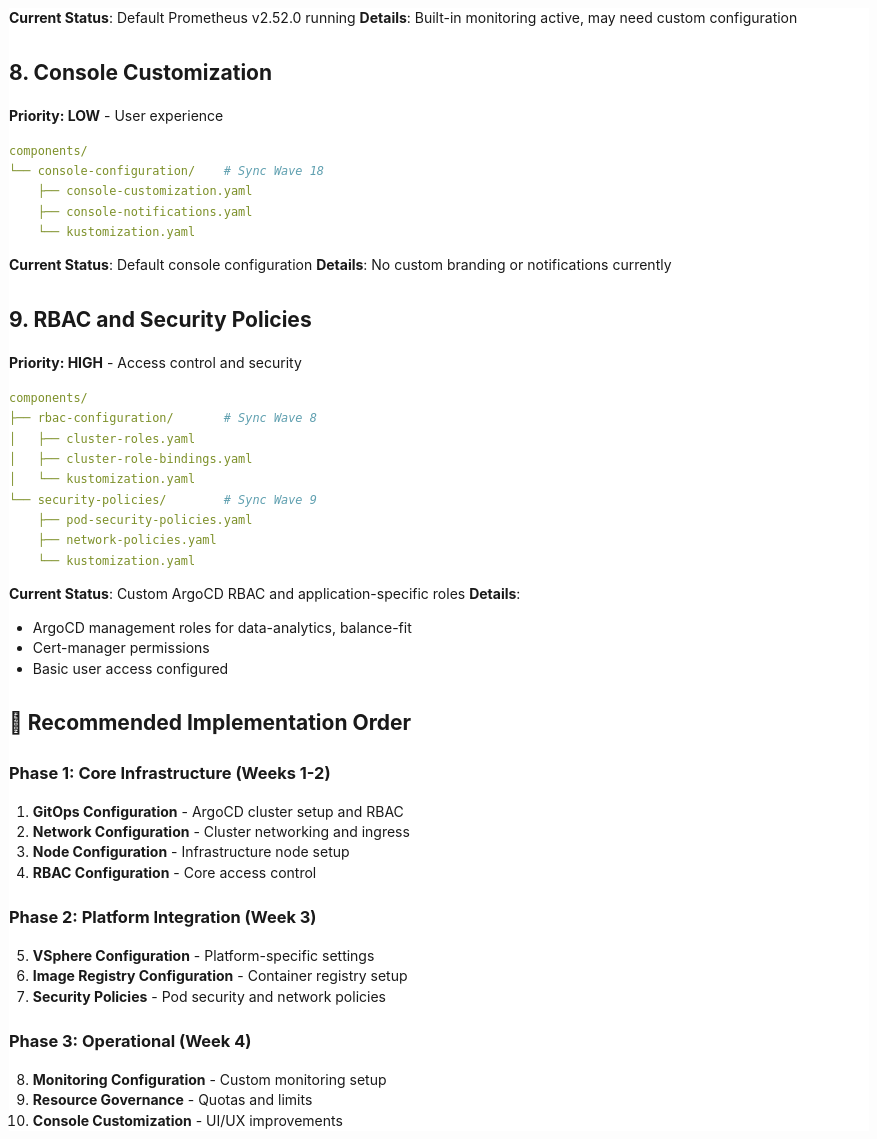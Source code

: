 **Current Status**: Default Prometheus v2.52.0 running
**Details**: Built-in monitoring active, may need custom configuration

## 8. **Console Customization**
**Priority: LOW** - User experience
```yaml
components/
└── console-configuration/    # Sync Wave 18
    ├── console-customization.yaml
    ├── console-notifications.yaml
    └── kustomization.yaml
```

**Current Status**: Default console configuration
**Details**: No custom branding or notifications currently

## 9. **RBAC and Security Policies**
**Priority: HIGH** - Access control and security
```yaml
components/
├── rbac-configuration/       # Sync Wave 8
│   ├── cluster-roles.yaml
│   ├── cluster-role-bindings.yaml
│   └── kustomization.yaml
└── security-policies/        # Sync Wave 9
    ├── pod-security-policies.yaml
    ├── network-policies.yaml
    └── kustomization.yaml
```

**Current Status**: Custom ArgoCD RBAC and application-specific roles
**Details**: 
- ArgoCD management roles for data-analytics, balance-fit
- Cert-manager permissions
- Basic user access configured

## 🚀 **Recommended Implementation Order**

### Phase 1: Core Infrastructure (Weeks 1-2)
1. **GitOps Configuration** - ArgoCD cluster setup and RBAC
2. **Network Configuration** - Cluster networking and ingress
3. **Node Configuration** - Infrastructure node setup
4. **RBAC Configuration** - Core access control

### Phase 2: Platform Integration (Week 3)
5. **VSphere Configuration** - Platform-specific settings
6. **Image Registry Configuration** - Container registry setup
7. **Security Policies** - Pod security and network policies

### Phase 3: Operational (Week 4)
8. **Monitoring Configuration** - Custom monitoring setup
9. **Resource Governance** - Quotas and limits
10. **Console Customization** - UI/UX improvements
